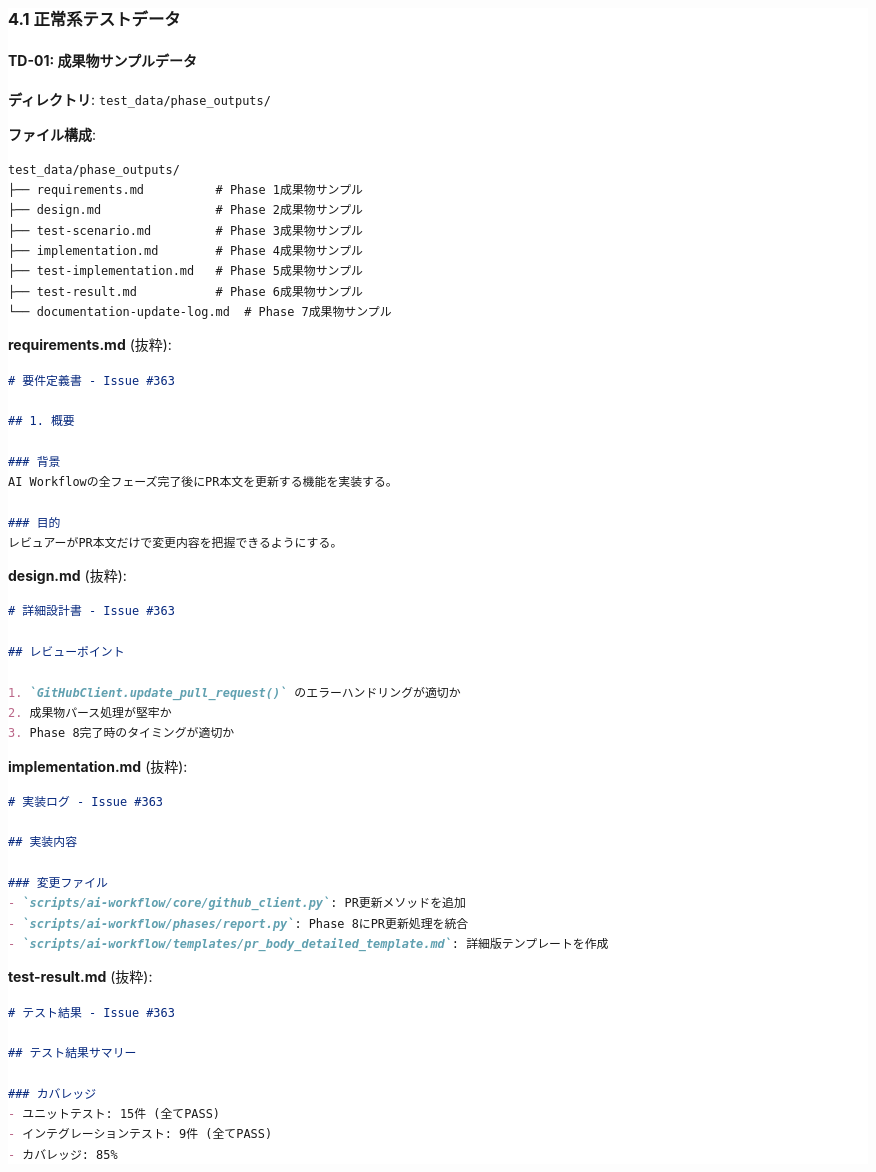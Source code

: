 ### 4.1 正常系テストデータ

#### TD-01: 成果物サンプルデータ

**ディレクトリ**: `test_data/phase_outputs/`

**ファイル構成**:
```
test_data/phase_outputs/
├── requirements.md          # Phase 1成果物サンプル
├── design.md                # Phase 2成果物サンプル
├── test-scenario.md         # Phase 3成果物サンプル
├── implementation.md        # Phase 4成果物サンプル
├── test-implementation.md   # Phase 5成果物サンプル
├── test-result.md           # Phase 6成果物サンプル
└── documentation-update-log.md  # Phase 7成果物サンプル
```

**requirements.md** (抜粋):
```markdown
# 要件定義書 - Issue #363

## 1. 概要

### 背景
AI Workflowの全フェーズ完了後にPR本文を更新する機能を実装する。

### 目的
レビュアーがPR本文だけで変更内容を把握できるようにする。
```

**design.md** (抜粋):
```markdown
# 詳細設計書 - Issue #363

## レビューポイント

1. `GitHubClient.update_pull_request()` のエラーハンドリングが適切か
2. 成果物パース処理が堅牢か
3. Phase 8完了時のタイミングが適切か
```

**implementation.md** (抜粋):
```markdown
# 実装ログ - Issue #363

## 実装内容

### 変更ファイル
- `scripts/ai-workflow/core/github_client.py`: PR更新メソッドを追加
- `scripts/ai-workflow/phases/report.py`: Phase 8にPR更新処理を統合
- `scripts/ai-workflow/templates/pr_body_detailed_template.md`: 詳細版テンプレートを作成
```

**test-result.md** (抜粋):
```markdown
# テスト結果 - Issue #363

## テスト結果サマリー

### カバレッジ
- ユニットテスト: 15件 (全てPASS)
- インテグレーションテスト: 9件 (全てPASS)
- カバレッジ: 85%
```
